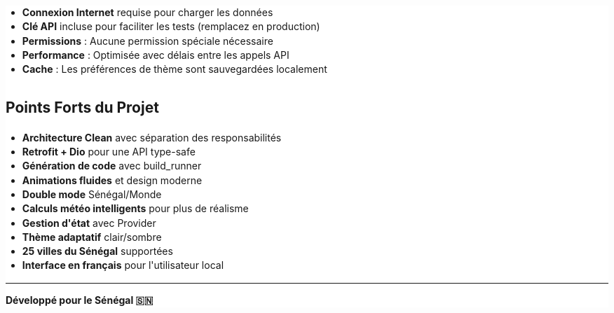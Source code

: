 - **Connexion Internet** requise pour charger les données
- **Clé API** incluse pour faciliter les tests (remplacez en production)
- **Permissions** : Aucune permission spéciale nécessaire
- **Performance** : Optimisée avec délais entre les appels API
- **Cache** : Les préférences de thème sont sauvegardées localement

## Points Forts du Projet

- **Architecture Clean** avec séparation des responsabilités
- **Retrofit + Dio** pour une API type-safe
- **Génération de code** avec build_runner
- **Animations fluides** et design moderne
- **Double mode** Sénégal/Monde
- **Calculs météo intelligents** pour plus de réalisme
- **Gestion d'état** avec Provider
- **Thème adaptatif** clair/sombre
- **25 villes du Sénégal** supportées
- **Interface en français** pour l'utilisateur local

---

**Développé pour le Sénégal 🇸🇳**
